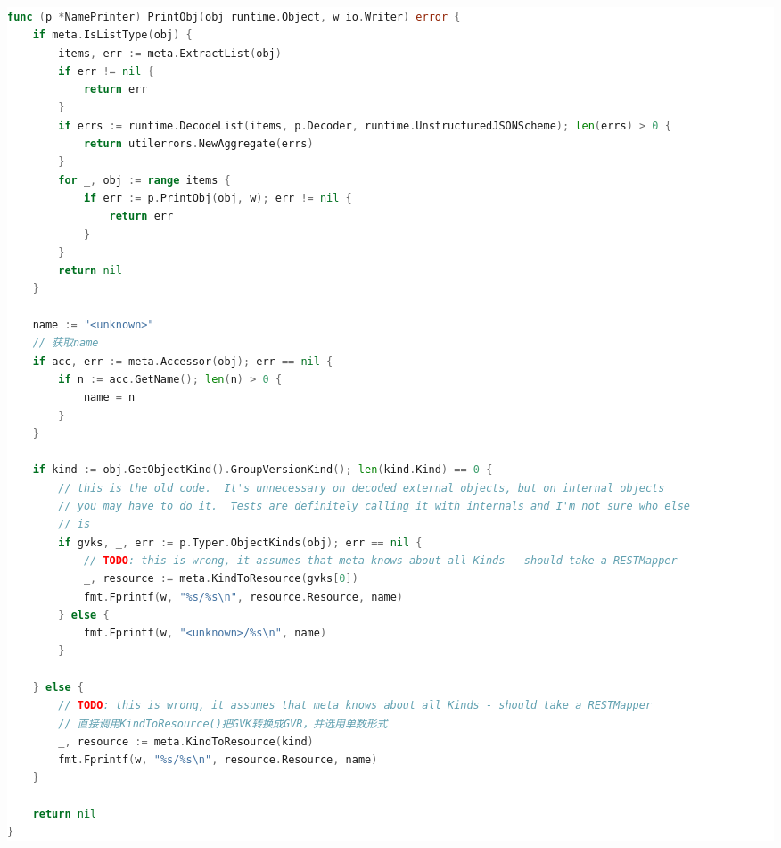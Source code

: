 ```go
func (p *NamePrinter) PrintObj(obj runtime.Object, w io.Writer) error {
	if meta.IsListType(obj) {
		items, err := meta.ExtractList(obj)
		if err != nil {
			return err
		}
		if errs := runtime.DecodeList(items, p.Decoder, runtime.UnstructuredJSONScheme); len(errs) > 0 {
			return utilerrors.NewAggregate(errs)
		}
		for _, obj := range items {
			if err := p.PrintObj(obj, w); err != nil {
				return err
			}
		}
		return nil
	}

	name := "<unknown>"
	// 获取name
	if acc, err := meta.Accessor(obj); err == nil {
		if n := acc.GetName(); len(n) > 0 {
			name = n
		}
	}

	if kind := obj.GetObjectKind().GroupVersionKind(); len(kind.Kind) == 0 {
		// this is the old code.  It's unnecessary on decoded external objects, but on internal objects
		// you may have to do it.  Tests are definitely calling it with internals and I'm not sure who else
		// is
		if gvks, _, err := p.Typer.ObjectKinds(obj); err == nil {
			// TODO: this is wrong, it assumes that meta knows about all Kinds - should take a RESTMapper
			_, resource := meta.KindToResource(gvks[0])
			fmt.Fprintf(w, "%s/%s\n", resource.Resource, name)
		} else {
			fmt.Fprintf(w, "<unknown>/%s\n", name)
		}

	} else {
		// TODO: this is wrong, it assumes that meta knows about all Kinds - should take a RESTMapper
		// 直接调用KindToResource()把GVK转换成GVR，并选用单数形式
		_, resource := meta.KindToResource(kind)
		fmt.Fprintf(w, "%s/%s\n", resource.Resource, name)
	}

	return nil
}
```
